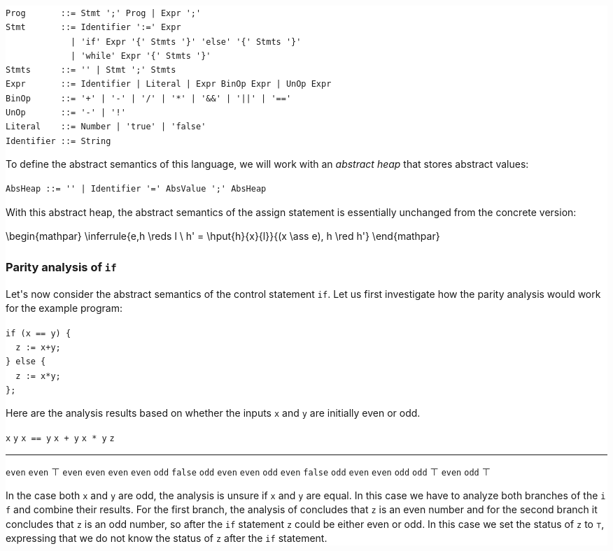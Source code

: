 
    Prog       ::= Stmt ';' Prog | Expr ';'
    Stmt       ::= Identifier ':=' Expr
                 | 'if' Expr '{' Stmts '}' 'else' '{' Stmts '}'
                 | 'while' Expr '{' Stmts '}'
    Stmts      ::= '' | Stmt ';' Stmts
    Expr       ::= Identifier | Literal | Expr BinOp Expr | UnOp Expr
    BinOp      ::= '+' | '-' | '/' | '*' | '&&' | '||' | '=='
    UnOp       ::= '-' | '!'
    Literal    ::= Number | 'true' | 'false'
    Identifier ::= String

To define the abstract semantics of this language, we will work with
an *abstract heap* that stores abstract values:

    AbsHeap ::= '' | Identifier '=' AbsValue ';' AbsHeap

With this abstract heap, the abstract semantics of the assign
statement is essentially unchanged from the concrete version:

\begin{mathpar}
\inferrule{e,h \reds l \\ h' = \hput{h}{x}{l}}{(x \ass e), h \red h'}
\end{mathpar}

### Parity analysis of `if`

Let's now consider the abstract semantics of the control statement
`if`. Let us first investigate how the parity analysis would work for
the example program:

    if (x == y) {
      z := x+y;
    } else {
      z := x*y;
    };



Here are the analysis results based on whether the inputs `x` and `y`
are initially even or odd.

`x`    `y`     `x == y`  `x + y` `x * y` `z`
------ ------  --------  ------- ------- ------
`even` `even`  ⊤         `even`  `even`  `even`
`even` `odd`   `false`   `odd`   `even`  `even`
`odd`  `even`  `false`   `odd`   `even`  `even`
`odd`  `odd`   ⊤         `even`  `odd`   ⊤

In the case both `x` and `y` are odd, the analysis is unsure if `x`
and `y` are equal. In this case we have to analyze both branches of
the `if` and combine their results. For the first branch, the analysis
of concludes that `z` is an even number and for the second branch it
concludes that `z` is an odd number, so after the `if` statement `z`
could be either even or odd. In this case we set the status of `z` to
`⊤`, expressing that we do not know the status of `z` after the `if`
statement.
